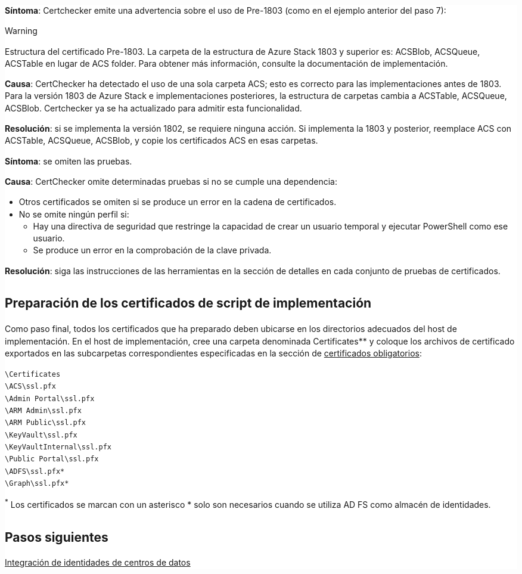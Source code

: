 
**Síntoma**: Certchecker emite una advertencia sobre el uso de Pre-1803 (como en el ejemplo anterior del paso 7):

> [!WARNING]
> Estructura del certificado Pre-1803. La carpeta de la estructura de Azure Stack 1803 y superior es: ACSBlob, ACSQueue, ACSTable en lugar de ACS folder. Para obtener más información, consulte la documentación de implementación.

**Causa**: CertChecker ha detectado el uso de una sola carpeta ACS; esto es correcto para las implementaciones antes de 1803. Para la versión 1803 de Azure Stack e implementaciones posteriores, la estructura de carpetas cambia a ACSTable, ACSQueue, ACSBlob. Certchecker ya se ha actualizado para admitir esta funcionalidad.

**Resolución**: si se implementa la versión 1802, se requiere ninguna acción. Si implementa la 1803 y posterior, reemplace ACS con ACSTable, ACSQueue, ACSBlob, y copie los certificados ACS en esas carpetas.

**Síntoma**: se omiten las pruebas.

**Causa**: CertChecker omite determinadas pruebas si no se cumple una dependencia:
- Otros certificados se omiten si se produce un error en la cadena de certificados.
- No se omite ningún perfil si:
  - Hay una directiva de seguridad que restringe la capacidad de crear un usuario temporal y ejecutar PowerShell como ese usuario.
  - Se produce un error en la comprobación de la clave privada.

**Resolución**: siga las instrucciones de las herramientas en la sección de detalles en cada conjunto de pruebas de certificados.


## <a name="prepare-deployment-script-certificates"></a>Preparación de los certificados de script de implementación 
Como paso final, todos los certificados que ha preparado deben ubicarse en los directorios adecuados del host de implementación. En el host de implementación, cree una carpeta denominada Certificates** y coloque los archivos de certificado exportados en las subcarpetas correspondientes especificadas en la sección de [certificados obligatorios](https://docs.microsoft.com/azure/azure-stack/azure-stack-pki-certs#mandatory-certificates):

```
\Certificates
\ACS\ssl.pfx
\Admin Portal\ssl.pfx
\ARM Admin\ssl.pfx
\ARM Public\ssl.pfx
\KeyVault\ssl.pfx
\KeyVaultInternal\ssl.pfx
\Public Portal\ssl.pfx
\ADFS\ssl.pfx*
\Graph\ssl.pfx*
```

<sup>*</sup> Los certificados se marcan con un asterisco * solo son necesarios cuando se utiliza AD FS como almacén de identidades.


## <a name="next-steps"></a>Pasos siguientes
[Integración de identidades de centros de datos](azure-stack-integrate-identity.md)